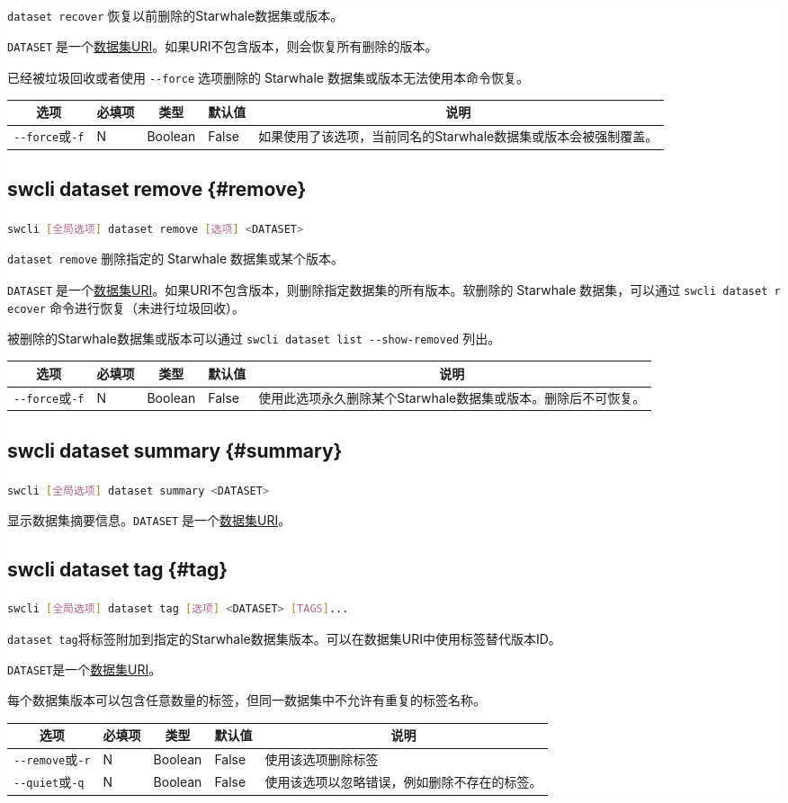 `dataset recover` 恢复以前删除的Starwhale数据集或版本。

`DATASET` 是一个[数据集URI](../../swcli/uri.md#model-dataset-runtime)。如果URI不包含版本，则会恢复所有删除的版本。

已经被垃圾回收或者使用 `--force` 选项删除的 Starwhale 数据集或版本无法使用本命令恢复。

| 选项 | 必填项 | 类型 | 默认值 | 说明 |
| --- | --- | --- | --- | --- |
| `--force`或`-f` | N | Boolean | False | 如果使用了该选项，当前同名的Starwhale数据集或版本会被强制覆盖。 |

## swcli dataset remove {#remove}

```bash
swcli [全局选项] dataset remove [选项] <DATASET>
```

`dataset remove` 删除指定的 Starwhale 数据集或某个版本。

`DATASET` 是一个[数据集URI](../../swcli/uri.md#model-dataset-runtime)。如果URI不包含版本，则删除指定数据集的所有版本。软删除的 Starwhale 数据集，可以通过 `swcli dataset recover` 命令进行恢复（未进行垃圾回收）。

被删除的Starwhale数据集或版本可以通过 `swcli dataset list --show-removed` 列出。

| 选项 | 必填项 | 类型 | 默认值 | 说明 |
| --- | --- | --- | --- | --- |
| `--force`或`-f` | N | Boolean | False | 使用此选项永久删除某个Starwhale数据集或版本。删除后不可恢复。 |

## swcli dataset summary {#summary}

```bash
swcli [全局选项] dataset summary <DATASET>
```

显示数据集摘要信息。`DATASET` 是一个[数据集URI](../../swcli/uri.md#model-dataset-runtime)。

## swcli dataset tag {#tag}

```bash
swcli [全局选项] dataset tag [选项] <DATASET> [TAGS]...
```

`dataset tag`将标签附加到指定的Starwhale数据集版本。可以在数据集URI中使用标签替代版本ID。

`DATASET`是一个[数据集URI](../../swcli/uri.md#model-dataset-runtime)。

每个数据集版本可以包含任意数量的标签，但同一数据集中不允许有重复的标签名称。

| 选项 | 必填项 | 类型 | 默认值 | 说明 |
| --- | --- | --- | --- | --- |
| `--remove`或`-r` | N | Boolean | False | 使用该选项删除标签 |
| `--quiet`或`-q` | N | Boolean | False | 使用该选项以忽略错误，例如删除不存在的标签。 |

